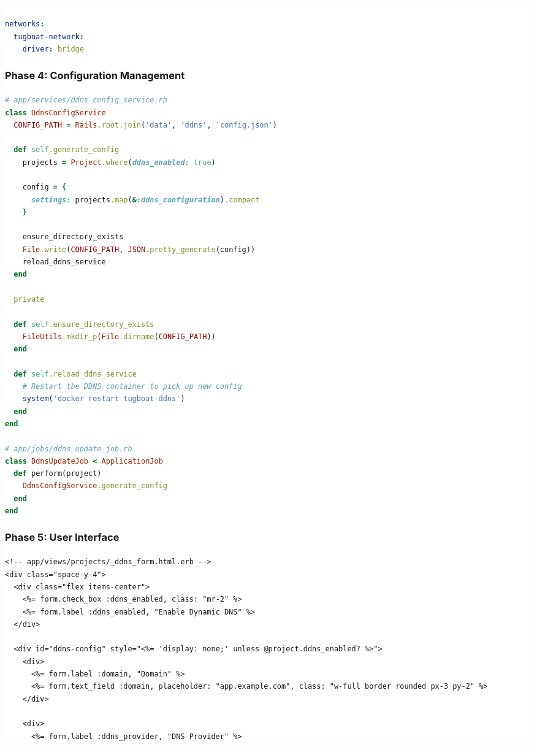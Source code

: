 ```yaml

networks:
  tugboat-network:
    driver: bridge
```

### Phase 4: Configuration Management

```ruby
# app/services/ddns_config_service.rb
class DdnsConfigService
  CONFIG_PATH = Rails.root.join('data', 'ddns', 'config.json')

  def self.generate_config
    projects = Project.where(ddns_enabled: true)

    config = {
      settings: projects.map(&:ddns_configuration).compact
    }

    ensure_directory_exists
    File.write(CONFIG_PATH, JSON.pretty_generate(config))
    reload_ddns_service
  end

  private

  def self.ensure_directory_exists
    FileUtils.mkdir_p(File.dirname(CONFIG_PATH))
  end

  def self.reload_ddns_service
    # Restart the DDNS container to pick up new config
    system('docker restart tugboat-ddns')
  end
end

# app/jobs/ddns_update_job.rb
class DdnsUpdateJob < ApplicationJob
  def perform(project)
    DdnsConfigService.generate_config
  end
end
```

### Phase 5: User Interface

```erb
<!-- app/views/projects/_ddns_form.html.erb -->
<div class="space-y-4">
  <div class="flex items-center">
    <%= form.check_box :ddns_enabled, class: "mr-2" %>
    <%= form.label :ddns_enabled, "Enable Dynamic DNS" %>
  </div>

  <div id="ddns-config" style="<%= 'display: none;' unless @project.ddns_enabled? %>">
    <div>
      <%= form.label :domain, "Domain" %>
      <%= form.text_field :domain, placeholder: "app.example.com", class: "w-full border rounded px-3 py-2" %>
    </div>

    <div>
      <%= form.label :ddns_provider, "DNS Provider" %>
```